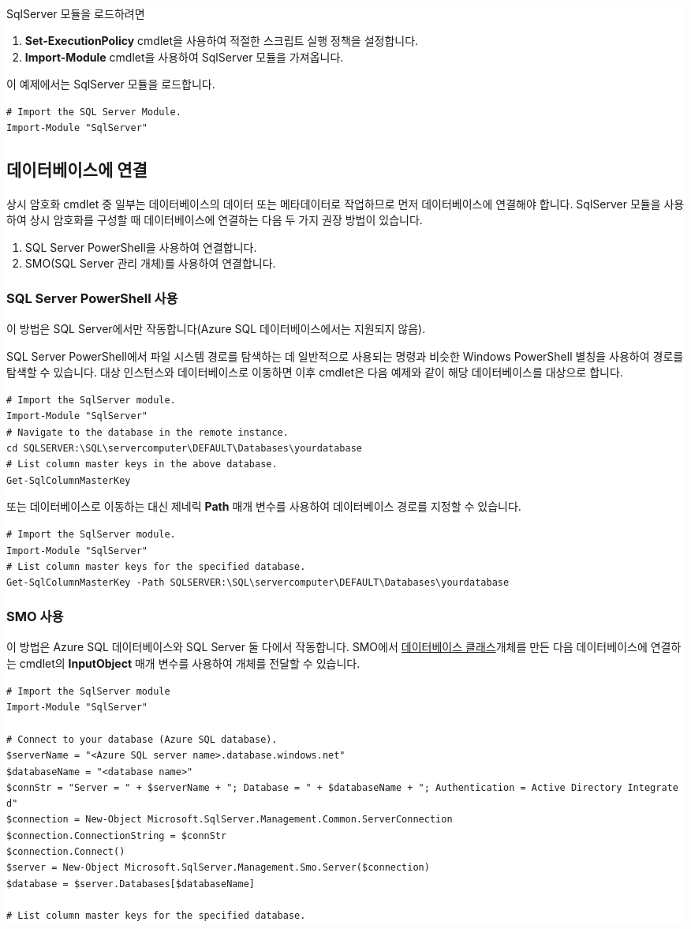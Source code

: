 SqlServer 모듈을 로드하려면

1.  **Set-ExecutionPolicy** cmdlet을 사용하여 적절한 스크립트 실행 정책을 설정합니다.
2.  **Import-Module** cmdlet을 사용하여 SqlServer 모듈을 가져옵니다.

이 예제에서는 SqlServer 모듈을 로드합니다.

```
# Import the SQL Server Module.  
Import-Module "SqlServer" 
```

## <a name="connectingtodatabase"></a> 데이터베이스에 연결

상시 암호화 cmdlet 중 일부는 데이터베이스의 데이터 또는 메타데이터로 작업하므로 먼저 데이터베이스에 연결해야 합니다. SqlServer 모듈을 사용하여 상시 암호화를 구성할 때 데이터베이스에 연결하는 다음 두 가지 권장 방법이 있습니다. 
1. SQL Server PowerShell을 사용하여 연결합니다.
2. SMO(SQL Server 관리 개체)를 사용하여 연결합니다.

### <a name="using-sql-server-powershell"></a>SQL Server PowerShell 사용

이 방법은 SQL Server에서만 작동합니다(Azure SQL 데이터베이스에서는 지원되지 않음).

SQL Server PowerShell에서 파일 시스템 경로를 탐색하는 데 일반적으로 사용되는 명령과 비슷한 Windows PowerShell 별칭을 사용하여 경로를 탐색할 수 있습니다. 대상 인스턴스와 데이터베이스로 이동하면 이후 cmdlet은 다음 예제와 같이 해당 데이터베이스를 대상으로 합니다.

```
# Import the SqlServer module.
Import-Module "SqlServer"
# Navigate to the database in the remote instance.
cd SQLSERVER:\SQL\servercomputer\DEFAULT\Databases\yourdatabase
# List column master keys in the above database.
Get-SqlColumnMasterKey
```

 
또는 데이터베이스로 이동하는 대신 제네릭 **Path** 매개 변수를 사용하여 데이터베이스 경로를 지정할 수 있습니다.


```
# Import the SqlServer module.
Import-Module "SqlServer" 
# List column master keys for the specified database.
Get-SqlColumnMasterKey -Path SQLSERVER:\SQL\servercomputer\DEFAULT\Databases\yourdatabase
```
 
### <a name="using-smo"></a>SMO 사용

이 방법은 Azure SQL 데이터베이스와 SQL Server 둘 다에서 작동합니다.
SMO에서 [데이터베이스 클래스](https://msdn.microsoft.com/library/microsoft.sqlserver.management.smo.database.aspx)개체를 만든 다음 데이터베이스에 연결하는 cmdlet의 **InputObject** 매개 변수를 사용하여 개체를 전달할 수 있습니다.


```
# Import the SqlServer module
Import-Module "SqlServer"  

# Connect to your database (Azure SQL database).
$serverName = "<Azure SQL server name>.database.windows.net"
$databaseName = "<database name>"
$connStr = "Server = " + $serverName + "; Database = " + $databaseName + "; Authentication = Active Directory Integrated"
$connection = New-Object Microsoft.SqlServer.Management.Common.ServerConnection
$connection.ConnectionString = $connStr
$connection.Connect()
$server = New-Object Microsoft.SqlServer.Management.Smo.Server($connection)
$database = $server.Databases[$databaseName] 

# List column master keys for the specified database.
```